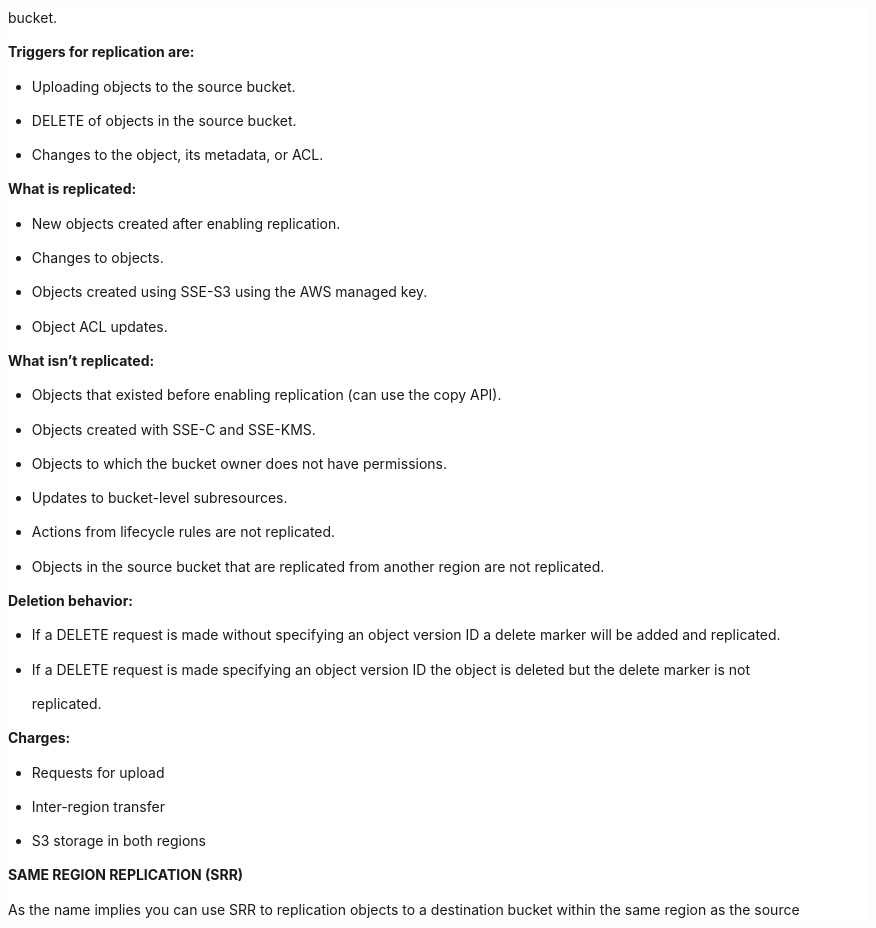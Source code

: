 bucket.


**Triggers for replication are:**


- Uploading objects to the source bucket.

- DELETE of objects in the source bucket.

- Changes to the object, its metadata, or ACL.


**What is replicated:**


- New objects created after enabling replication.

- Changes to objects.

- Objects created using SSE-S3 using the AWS managed key.

- Object ACL updates.


**What isn’t replicated:**


- Objects that existed before enabling replication (can use the copy API).

- Objects created with SSE-C and SSE-KMS.

- Objects to which the bucket owner does not have permissions.

- Updates to bucket-level subresources.

- Actions from lifecycle rules are not replicated.

- Objects in the source bucket that are replicated from another region are not replicated.


**Deletion behavior:**


- If a DELETE request is made without specifying an object version ID a delete marker will be added and replicated.

- If a DELETE request is made specifying an object version ID the object is deleted but the delete marker is not

  replicated.


**Charges:**


- Requests for upload

- Inter-region transfer


- S3 storage in both regions


**SAME REGION REPLICATION (SRR)**


As the name implies you can use SRR to replication objects to a destination bucket within the same region as the source
